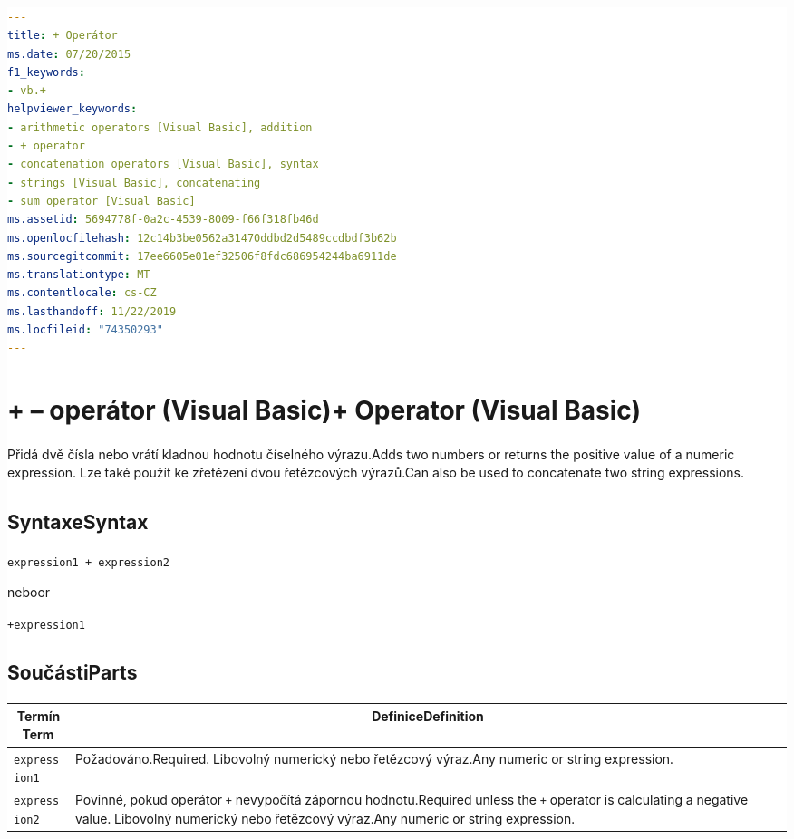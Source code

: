 ```yaml
---
title: + Operátor
ms.date: 07/20/2015
f1_keywords:
- vb.+
helpviewer_keywords:
- arithmetic operators [Visual Basic], addition
- + operator
- concatenation operators [Visual Basic], syntax
- strings [Visual Basic], concatenating
- sum operator [Visual Basic]
ms.assetid: 5694778f-0a2c-4539-8009-f66f318fb46d
ms.openlocfilehash: 12c14b3be0562a31470ddbd2d5489ccdbdf3b62b
ms.sourcegitcommit: 17ee6605e01ef32506f8fdc686954244ba6911de
ms.translationtype: MT
ms.contentlocale: cs-CZ
ms.lasthandoff: 11/22/2019
ms.locfileid: "74350293"
---
```

# <a name="-operator-visual-basic"></a><span data-ttu-id="6fbde-102">+ – operátor (Visual Basic)</span><span class="sxs-lookup"><span data-stu-id="6fbde-102">+ Operator (Visual Basic)</span></span>
<span data-ttu-id="6fbde-103">Přidá dvě čísla nebo vrátí kladnou hodnotu číselného výrazu.</span><span class="sxs-lookup"><span data-stu-id="6fbde-103">Adds two numbers or returns the positive value of a numeric expression.</span></span> <span data-ttu-id="6fbde-104">Lze také použít ke zřetězení dvou řetězcových výrazů.</span><span class="sxs-lookup"><span data-stu-id="6fbde-104">Can also be used to concatenate two string expressions.</span></span>  
  
## <a name="syntax"></a><span data-ttu-id="6fbde-105">Syntaxe</span><span class="sxs-lookup"><span data-stu-id="6fbde-105">Syntax</span></span>  
  
```vb
expression1 + expression2
```
  
<span data-ttu-id="6fbde-106">nebo</span><span class="sxs-lookup"><span data-stu-id="6fbde-106">or</span></span>

```vb  
+expression1  
```  
  
## <a name="parts"></a><span data-ttu-id="6fbde-107">Součásti</span><span class="sxs-lookup"><span data-stu-id="6fbde-107">Parts</span></span>  
  
|<span data-ttu-id="6fbde-108">Termín</span><span class="sxs-lookup"><span data-stu-id="6fbde-108">Term</span></span>|<span data-ttu-id="6fbde-109">Definice</span><span class="sxs-lookup"><span data-stu-id="6fbde-109">Definition</span></span>|  
|---|---|  
|`expression1`|<span data-ttu-id="6fbde-110">Požadováno.</span><span class="sxs-lookup"><span data-stu-id="6fbde-110">Required.</span></span> <span data-ttu-id="6fbde-111">Libovolný numerický nebo řetězcový výraz.</span><span class="sxs-lookup"><span data-stu-id="6fbde-111">Any numeric or string expression.</span></span>|  
|`expression2`|<span data-ttu-id="6fbde-112">Povinné, pokud operátor `+` nevypočítá zápornou hodnotu.</span><span class="sxs-lookup"><span data-stu-id="6fbde-112">Required unless the `+` operator is calculating a negative value.</span></span> <span data-ttu-id="6fbde-113">Libovolný numerický nebo řetězcový výraz.</span><span class="sxs-lookup"><span data-stu-id="6fbde-113">Any numeric or string expression.</span></span>|  
  